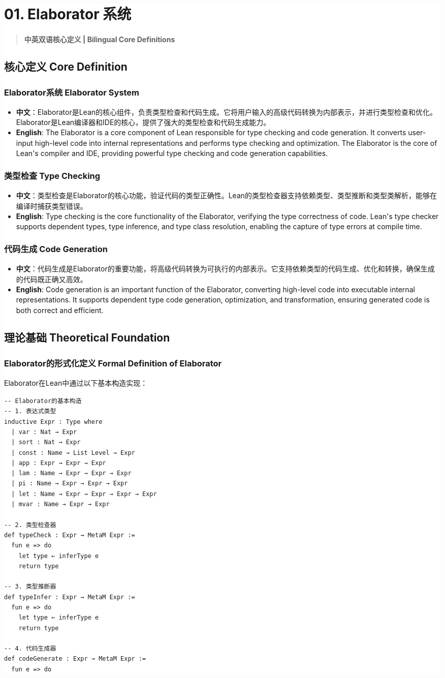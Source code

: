 # 01. Elaborator 系统

> **中英双语核心定义 | Bilingual Core Definitions**

## 核心定义 Core Definition

### Elaborator系统 Elaborator System

- **中文**：Elaborator是Lean的核心组件，负责类型检查和代码生成。它将用户输入的高级代码转换为内部表示，并进行类型检查和优化。Elaborator是Lean编译器和IDE的核心，提供了强大的类型检查和代码生成能力。
- **English**: The Elaborator is a core component of Lean responsible for type checking and code generation. It converts user-input high-level code into internal representations and performs type checking and optimization. The Elaborator is the core of Lean's compiler and IDE, providing powerful type checking and code generation capabilities.

### 类型检查 Type Checking

- **中文**：类型检查是Elaborator的核心功能，验证代码的类型正确性。Lean的类型检查器支持依赖类型、类型推断和类型类解析，能够在编译时捕获类型错误。
- **English**: Type checking is the core functionality of the Elaborator, verifying the type correctness of code. Lean's type checker supports dependent types, type inference, and type class resolution, enabling the capture of type errors at compile time.

### 代码生成 Code Generation

- **中文**：代码生成是Elaborator的重要功能，将高级代码转换为可执行的内部表示。它支持依赖类型的代码生成、优化和转换，确保生成的代码既正确又高效。
- **English**: Code generation is an important function of the Elaborator, converting high-level code into executable internal representations. It supports dependent type code generation, optimization, and transformation, ensuring generated code is both correct and efficient.

## 理论基础 Theoretical Foundation

### Elaborator的形式化定义 Formal Definition of Elaborator

Elaborator在Lean中通过以下基本构造实现：

```lean
-- Elaborator的基本构造
-- 1. 表达式类型
inductive Expr : Type where
  | var : Nat → Expr
  | sort : Nat → Expr
  | const : Name → List Level → Expr
  | app : Expr → Expr → Expr
  | lam : Name → Expr → Expr → Expr
  | pi : Name → Expr → Expr → Expr
  | let : Name → Expr → Expr → Expr → Expr
  | mvar : Name → Expr → Expr

-- 2. 类型检查器
def typeCheck : Expr → MetaM Expr :=
  fun e => do
    let type ← inferType e
    return type

-- 3. 类型推断器
def typeInfer : Expr → MetaM Expr :=
  fun e => do
    let type ← inferType e
    return type

-- 4. 代码生成器
def codeGenerate : Expr → MetaM Expr :=
  fun e => do
```